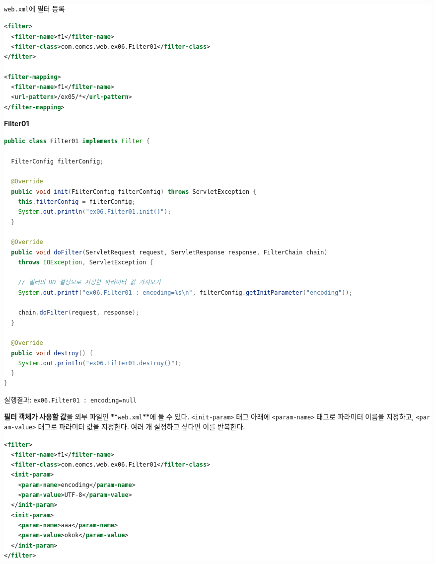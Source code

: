 `web.xml`에 필터 등록

```xml
<filter>
  <filter-name>f1</filter-name>
  <filter-class>com.eomcs.web.ex06.Filter01</filter-class>
</filter>

<filter-mapping>
  <filter-name>f1</filter-name>
  <url-pattern>/ex05/*</url-pattern>
</filter-mapping>
```

**Filter01**

```java
public class Filter01 implements Filter {

  FilterConfig filterConfig;

  @Override
  public void init(FilterConfig filterConfig) throws ServletException {
    this.filterConfig = filterConfig;
    System.out.println("ex06.Filter01.init()");
  }

  @Override
  public void doFilter(ServletRequest request, ServletResponse response, FilterChain chain)
    throws IOException, ServletException {

    // 필터의 DD 설정으로 지정한 파라미터 값 가져오기
    System.out.printf("ex06.Filter01 : encoding=%s\n", filterConfig.getInitParameter("encoding"));

    chain.doFilter(request, response);
  }

  @Override
  public void destroy() {
    System.out.println("ex06.Filter01.destroy()");
  }
}

```

실행결과: `ex06.Filter01 : encoding=null`

**필터 객체가 사용할 값**을 외부 파일인 **`web.xml`**에 둘 수 있다. `<init-param>` 태그 아래에 `<param-name>` 태그로 파라미터 이름을 지정하고, `<param-value>` 태그로 파라미터 값을 지정한다. 여러 개 설정하고 싶다면 이를 반복한다. 

```xml
<filter>
  <filter-name>f1</filter-name>
  <filter-class>com.eomcs.web.ex06.Filter01</filter-class>
  <init-param>
    <param-name>encoding</param-name>
    <param-value>UTF-8</param-value>
  </init-param>
  <init-param>
    <param-name>aaa</param-name>
    <param-value>okok</param-value>
  </init-param>
</filter>
```
